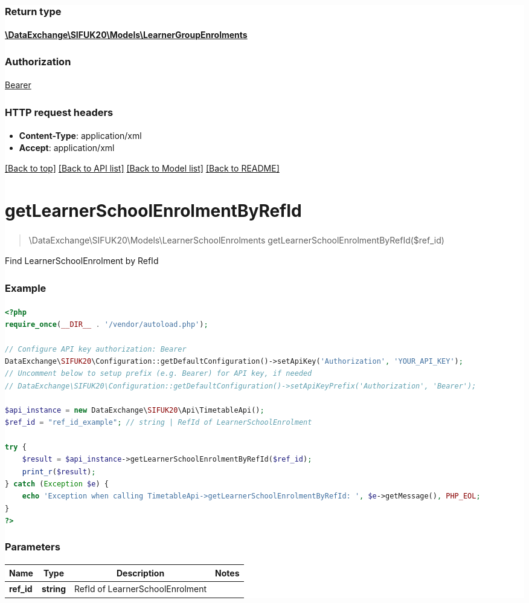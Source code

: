 ### Return type

[**\DataExchange\SIFUK20\Models\LearnerGroupEnrolments**](../Model/LearnerGroupEnrolments.md)

### Authorization

[Bearer](../../README.md#Bearer)

### HTTP request headers

 - **Content-Type**: application/xml
 - **Accept**: application/xml

[[Back to top]](#) [[Back to API list]](../../README.md#documentation-for-api-endpoints) [[Back to Model list]](../../README.md#documentation-for-models) [[Back to README]](../../README.md)

# **getLearnerSchoolEnrolmentByRefId**
> \DataExchange\SIFUK20\Models\LearnerSchoolEnrolments getLearnerSchoolEnrolmentByRefId($ref_id)

Find LearnerSchoolEnrolment by RefId

### Example
```php
<?php
require_once(__DIR__ . '/vendor/autoload.php');

// Configure API key authorization: Bearer
DataExchange\SIFUK20\Configuration::getDefaultConfiguration()->setApiKey('Authorization', 'YOUR_API_KEY');
// Uncomment below to setup prefix (e.g. Bearer) for API key, if needed
// DataExchange\SIFUK20\Configuration::getDefaultConfiguration()->setApiKeyPrefix('Authorization', 'Bearer');

$api_instance = new DataExchange\SIFUK20\Api\TimetableApi();
$ref_id = "ref_id_example"; // string | RefId of LearnerSchoolEnrolment

try {
    $result = $api_instance->getLearnerSchoolEnrolmentByRefId($ref_id);
    print_r($result);
} catch (Exception $e) {
    echo 'Exception when calling TimetableApi->getLearnerSchoolEnrolmentByRefId: ', $e->getMessage(), PHP_EOL;
}
?>
```

### Parameters

Name | Type | Description  | Notes
------------- | ------------- | ------------- | -------------
 **ref_id** | **string**| RefId of LearnerSchoolEnrolment |
